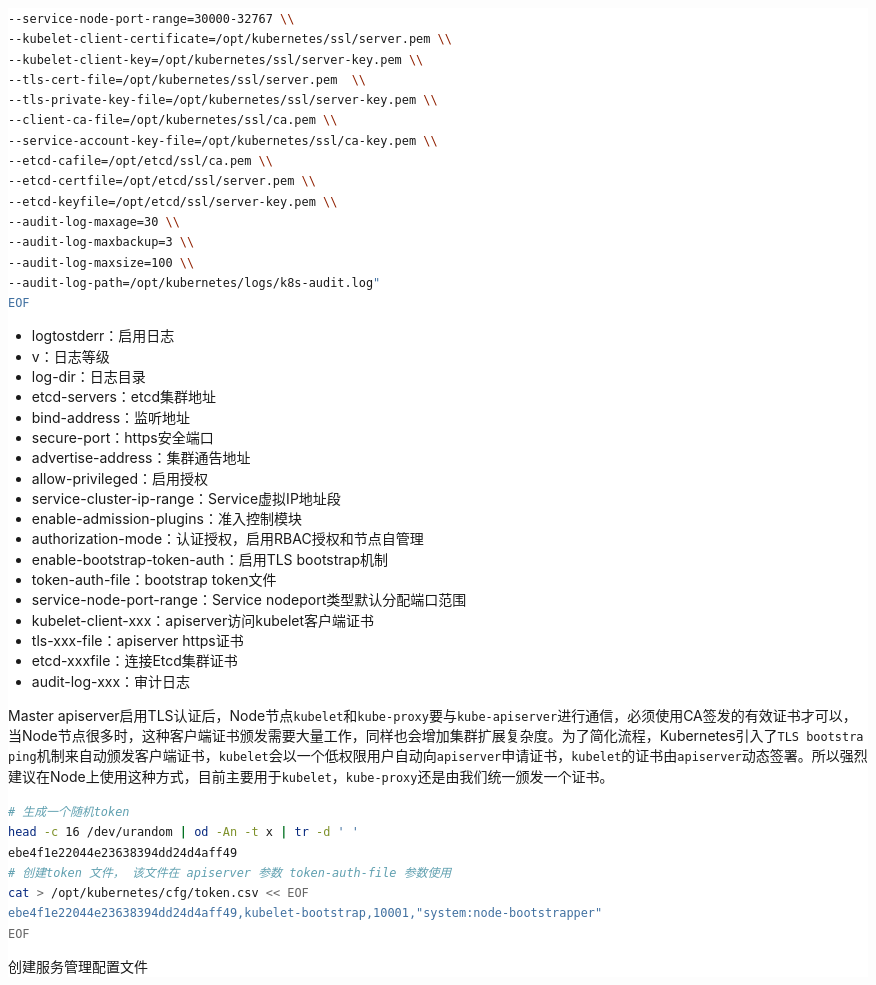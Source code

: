 ```bash
--service-node-port-range=30000-32767 \\
--kubelet-client-certificate=/opt/kubernetes/ssl/server.pem \\
--kubelet-client-key=/opt/kubernetes/ssl/server-key.pem \\
--tls-cert-file=/opt/kubernetes/ssl/server.pem  \\
--tls-private-key-file=/opt/kubernetes/ssl/server-key.pem \\
--client-ca-file=/opt/kubernetes/ssl/ca.pem \\
--service-account-key-file=/opt/kubernetes/ssl/ca-key.pem \\
--etcd-cafile=/opt/etcd/ssl/ca.pem \\
--etcd-certfile=/opt/etcd/ssl/server.pem \\
--etcd-keyfile=/opt/etcd/ssl/server-key.pem \\
--audit-log-maxage=30 \\
--audit-log-maxbackup=3 \\
--audit-log-maxsize=100 \\
--audit-log-path=/opt/kubernetes/logs/k8s-audit.log"
EOF

```

- logtostderr：启用日志
- v：日志等级
- log-dir：日志目录
- etcd-servers：etcd集群地址
- bind-address：监听地址
- secure-port：https安全端口
- advertise-address：集群通告地址
- allow-privileged：启用授权
- service-cluster-ip-range：Service虚拟IP地址段
- enable-admission-plugins：准入控制模块
- authorization-mode：认证授权，启用RBAC授权和节点自管理
- enable-bootstrap-token-auth：启用TLS bootstrap机制
- token-auth-file：bootstrap token文件
- service-node-port-range：Service nodeport类型默认分配端口范围
- kubelet-client-xxx：apiserver访问kubelet客户端证书
- tls-xxx-file：apiserver https证书
- etcd-xxxfile：连接Etcd集群证书
- audit-log-xxx：审计日志

Master apiserver启用TLS认证后，Node节点`kubelet`和`kube-proxy`要与`kube-apiserver`进行通信，必须使用CA签发的有效证书才可以，当Node节点很多时，这种客户端证书颁发需要大量工作，同样也会增加集群扩展复杂度。为了简化流程，Kubernetes引入了`TLS bootstraping`机制来自动颁发客户端证书，`kubelet`会以一个低权限用户自动向`apiserver`申请证书，`kubelet`的证书由`apiserver`动态签署。所以强烈建议在Node上使用这种方式，目前主要用于`kubelet`，`kube-proxy`还是由我们统一颁发一个证书。

```bash
# 生成一个随机token 
head -c 16 /dev/urandom | od -An -t x | tr -d ' '
ebe4f1e22044e23638394dd24d4aff49
# 创建token 文件， 该文件在 apiserver 参数 token-auth-file 参数使用
cat > /opt/kubernetes/cfg/token.csv << EOF
ebe4f1e22044e23638394dd24d4aff49,kubelet-bootstrap,10001,"system:node-bootstrapper"
EOF
```

创建服务管理配置文件

